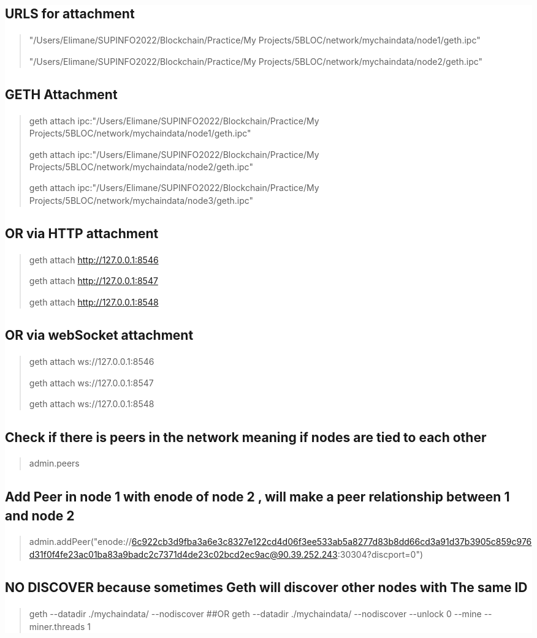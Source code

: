 
## URLS for attachment
> "/Users/Elimane/SUPINFO2022/Blockchain/Practice/My Projects/5BLOC/network/mychaindata/node1/geth.ipc"
>
> "/Users/Elimane/SUPINFO2022/Blockchain/Practice/My Projects/5BLOC/network/mychaindata/node2/geth.ipc"

## GETH Attachment
> geth attach ipc:"/Users/Elimane/SUPINFO2022/Blockchain/Practice/My Projects/5BLOC/network/mychaindata/node1/geth.ipc"
>
> geth attach ipc:"/Users/Elimane/SUPINFO2022/Blockchain/Practice/My Projects/5BLOC/network/mychaindata/node2/geth.ipc"
>
> geth attach ipc:"/Users/Elimane/SUPINFO2022/Blockchain/Practice/My Projects/5BLOC/network/mychaindata/node3/geth.ipc"
> 
## OR via HTTP attachment
> 
>  geth attach http://127.0.0.1:8546
> 
>  geth attach http://127.0.0.1:8547
> 
>  geth attach http://127.0.0.1:8548

## OR via webSocket attachment
>
>  geth attach ws://127.0.0.1:8546
>
>  geth attach ws://127.0.0.1:8547
>
>  geth attach ws://127.0.0.1:8548

## Check if there is peers in the network meaning if nodes are tied to each other
> admin.peers

## Add Peer in node 1 with enode of node 2 , will make a peer relationship between 1 and node 2
>	admin.addPeer("enode://6c922cb3d9fba3a6e3c8327e122cd4d06f3ee533ab5a8277d83b8dd66cd3a91d37b3905c859c976d31f0f4fe23ac01ba83a9badc2c7371d4de23c02bcd2ec9ac@90.39.252.243:30304?discport=0")

## NO DISCOVER because sometimes Geth will discover other nodes with The same ID
> geth --datadir ./mychaindata/ --nodiscover
##OR
> geth --datadir ./mychaindata/ --nodiscover --unlock 0 --mine --miner.threads 1
